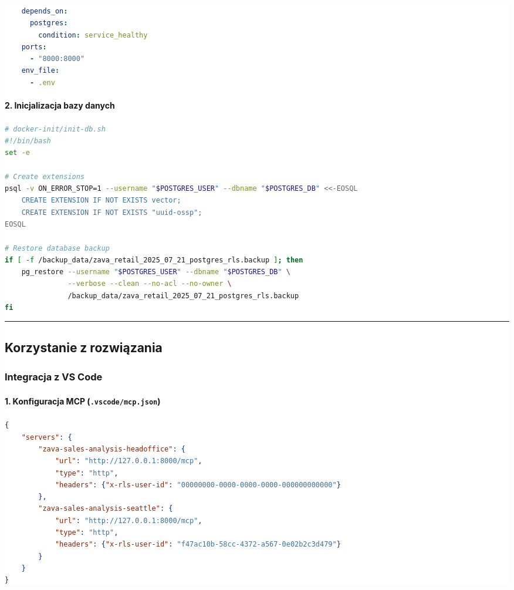 ```yaml
    depends_on:
      postgres:
        condition: service_healthy
    ports:
      - "8000:8000"
    env_file:
      - .env
```

#### 2. **Inicjalizacja bazy danych**
```bash
# docker-init/init-db.sh
#!/bin/bash
set -e

# Create extensions
psql -v ON_ERROR_STOP=1 --username "$POSTGRES_USER" --dbname "$POSTGRES_DB" <<-EOSQL
    CREATE EXTENSION IF NOT EXISTS vector;
    CREATE EXTENSION IF NOT EXISTS "uuid-ossp";
EOSQL

# Restore database backup
if [ -f /backup_data/zava_retail_2025_07_21_postgres_rls.backup ]; then
    pg_restore --username "$POSTGRES_USER" --dbname "$POSTGRES_DB" \
               --verbose --clean --no-acl --no-owner \
               /backup_data/zava_retail_2025_07_21_postgres_rls.backup
fi
```

---

## Korzystanie z rozwiązania

### Integracja z VS Code

#### 1. **Konfiguracja MCP (`.vscode/mcp.json`)**
```json
{
    "servers": {
        "zava-sales-analysis-headoffice": {
            "url": "http://127.0.0.1:8000/mcp",
            "type": "http",
            "headers": {"x-rls-user-id": "00000000-0000-0000-0000-000000000000"}
        },
        "zava-sales-analysis-seattle": {
            "url": "http://127.0.0.1:8000/mcp",
            "type": "http", 
            "headers": {"x-rls-user-id": "f47ac10b-58cc-4372-a567-0e02b2c3d479"}
        }
    }
}
```
